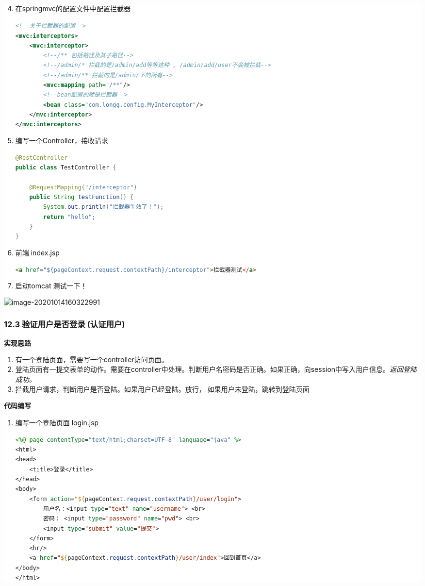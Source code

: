 4. 在springmvc的配置文件中配置拦截器

   ```xml
   <!--关于拦截器的配置-->
   <mvc:interceptors>
       <mvc:interceptor>
           <!--/** 包括路径及其子路径-->
           <!--/admin/* 拦截的是/admin/add等等这种 , /admin/add/user不会被拦截-->
           <!--/admin/** 拦截的是/admin/下的所有-->
           <mvc:mapping path="/**"/>
           <!--bean配置的就是拦截器-->
           <bean class="com.longg.config.MyInterceptor"/>
       </mvc:interceptor>
   </mvc:interceptors>
   ```

5. 编写一个Controller，接收请求

   ```java
   @RestController
   public class TestController {
   
       @RequestMapping("/interceptor")
       public String testFunction() {
           System.out.println("拦截器生效了！");
           return "hello";
       }
   }
   ```
   
6. 前端 index.jsp

   ```html
   <a href="${pageContext.request.contextPath}/interceptor">拦截器测试</a>
   ```

7. 启动tomcat 测试一下！

![image-20201014160322991](C:\Users\A80024\AppData\Roaming\Typora\typora-user-images\image-20201014160322991.png)

### 12.3 验证用户是否登录 (认证用户)

**实现思路**

1. 有一个登陆页面，需要写一个controller访问页面。
2. 登陆页面有一提交表单的动作。需要在controller中处理。判断用户名密码是否正确。如果正确，向session中写入用户信息。*返回登陆成功。*
3. 拦截用户请求，判断用户是否登陆。如果用户已经登陆。放行， 如果用户未登陆，跳转到登陆页面

**代码编写**

1. 编写一个登陆页面 login.jsp

   ```jsp
   <%@ page contentType="text/html;charset=UTF-8" language="java" %>
   <html>
   <head>
       <title>登录</title>
   </head>
   <body>
       <form action="${pageContext.request.contextPath}/user/login">
           用户名：<input type="text" name="username"> <br>
           密码： <input type="password" name="pwd"> <br>
           <input type="submit" value="提交">
       </form>
       <hr/>
       <a href="${pageContext.request.contextPath}/user/index">回到首页</a>
   </body>
   </html>
   ```
   
